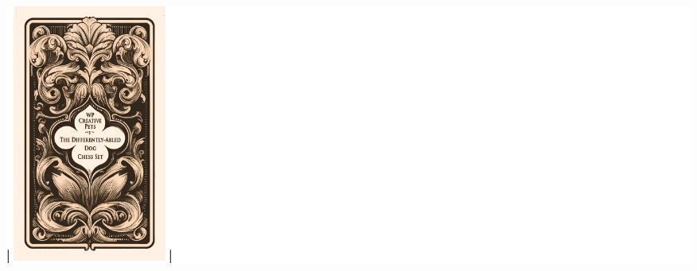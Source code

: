 | <img src="./images/card/back.png" height="320" alt="Una tarjeta de estilo vintage ornamentado con diseño floral y scrollwork enmarcando el texto: 'WP Creative Pets El Juego de Ajedrez de Perros con Habilidades Diferentes' en una fuente serif decorativa." /> |